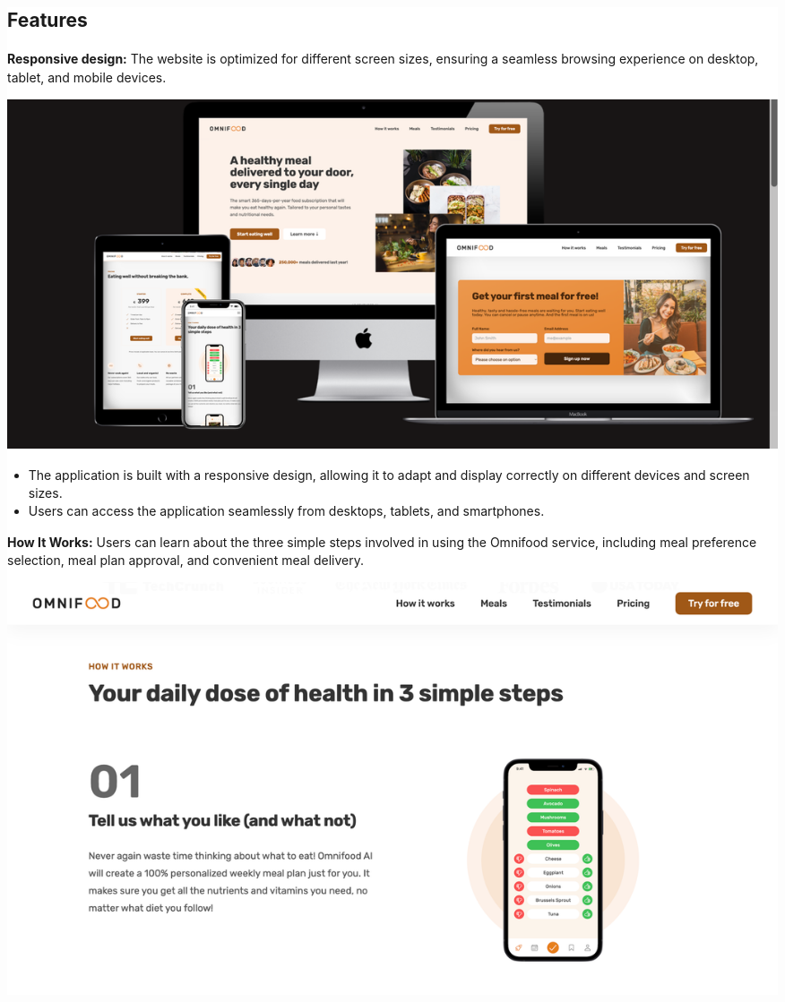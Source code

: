 ## Features

**Responsive design:** The website is optimized for different screen sizes, ensuring a seamless browsing experience on desktop, tablet, and mobile devices.

![Alt Text](/img2/omnifood.png)

- The application is built with a responsive design, allowing it to adapt and display correctly on different devices and screen sizes.
- Users can access the application seamlessly from desktops, tablets, and smartphones.

**How It Works:** Users can learn about the three simple steps involved in using the Omnifood service, including meal preference selection, meal plan approval, and convenient meal delivery.

![Alt Text](/img2/how-it-works.png)
